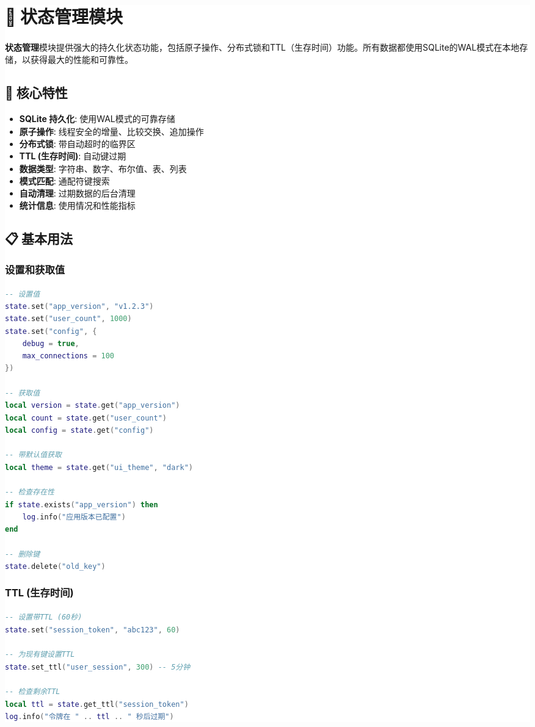 # 💾 状态管理模块

**状态管理**模块提供强大的持久化状态功能，包括原子操作、分布式锁和TTL（生存时间）功能。所有数据都使用SQLite的WAL模式在本地存储，以获得最大的性能和可靠性。

## 🚀 核心特性

- **SQLite 持久化**: 使用WAL模式的可靠存储
- **原子操作**: 线程安全的增量、比较交换、追加操作
- **分布式锁**: 带自动超时的临界区
- **TTL (生存时间)**: 自动键过期
- **数据类型**: 字符串、数字、布尔值、表、列表
- **模式匹配**: 通配符键搜索
- **自动清理**: 过期数据的后台清理
- **统计信息**: 使用情况和性能指标

## 📋 基本用法

### 设置和获取值

```lua
-- 设置值
state.set("app_version", "v1.2.3")
state.set("user_count", 1000)
state.set("config", {
    debug = true,
    max_connections = 100
})

-- 获取值
local version = state.get("app_version")
local count = state.get("user_count")
local config = state.get("config")

-- 带默认值获取
local theme = state.get("ui_theme", "dark")

-- 检查存在性
if state.exists("app_version") then
    log.info("应用版本已配置")
end

-- 删除键
state.delete("old_key")
```

### TTL (生存时间)

```lua
-- 设置带TTL (60秒)
state.set("session_token", "abc123", 60)

-- 为现有键设置TTL
state.set_ttl("user_session", 300) -- 5分钟

-- 检查剩余TTL
local ttl = state.get_ttl("session_token")
log.info("令牌在 " .. ttl .. " 秒后过期")
```
